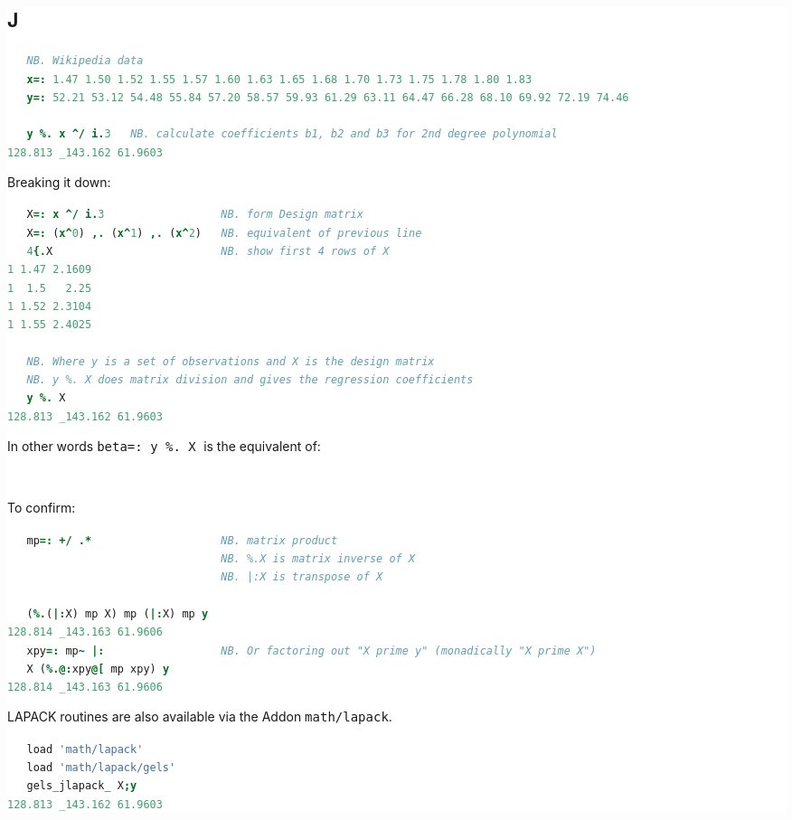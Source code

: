 

## J



```j
   NB. Wikipedia data
   x=: 1.47 1.50 1.52 1.55 1.57 1.60 1.63 1.65 1.68 1.70 1.73 1.75 1.78 1.80 1.83
   y=: 52.21 53.12 54.48 55.84 57.20 58.57 59.93 61.29 63.11 64.47 66.28 68.10 69.92 72.19 74.46

   y %. x ^/ i.3   NB. calculate coefficients b1, b2 and b3 for 2nd degree polynomial
128.813 _143.162 61.9603
```


Breaking it down:

```j
   X=: x ^/ i.3                  NB. form Design matrix
   X=: (x^0) ,. (x^1) ,. (x^2)   NB. equivalent of previous line
   4{.X                          NB. show first 4 rows of X
1 1.47 2.1609
1  1.5   2.25
1 1.52 2.3104
1 1.55 2.4025

   NB. Where y is a set of observations and X is the design matrix
   NB. y %. X does matrix division and gives the regression coefficients
   y %. X
128.813 _143.162 61.9603
```

In other words <tt> beta=: y %. X </tt> is the equivalent of:

<math> \hat\beta = (X'X)^{-1}X'y</math>


To confirm:

```j
   mp=: +/ .*                    NB. matrix product
                                 NB. %.X is matrix inverse of X
                                 NB. |:X is transpose of X

   (%.(|:X) mp X) mp (|:X) mp y
128.814 _143.163 61.9606
   xpy=: mp~ |:                  NB. Or factoring out "X prime y" (monadically "X prime X")
   X (%.@:xpy@[ mp xpy) y
128.814 _143.163 61.9606

```


LAPACK routines are also available via the Addon <tt>math/lapack</tt>.

```j
   load 'math/lapack'
   load 'math/lapack/gels'
   gels_jlapack_ X;y
128.813 _143.162 61.9603
```
